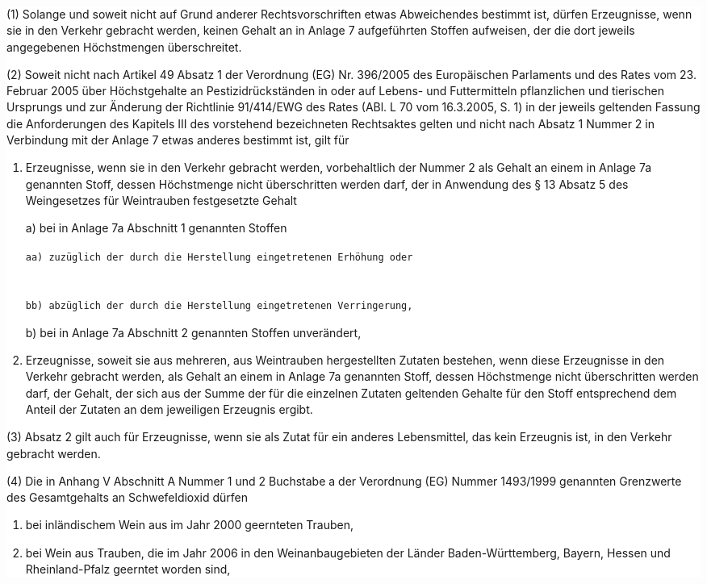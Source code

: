 (1) Solange und soweit nicht auf Grund anderer Rechtsvorschriften
etwas Abweichendes bestimmt ist, dürfen Erzeugnisse, wenn sie in den
Verkehr gebracht werden, keinen Gehalt an in Anlage 7 aufgeführten
Stoffen aufweisen, der die dort jeweils angegebenen Höchstmengen
überschreitet.

(2) Soweit nicht nach Artikel 49 Absatz 1 der Verordnung (EG) Nr.
396/2005 des Europäischen Parlaments und des Rates vom 23. Februar
2005 über Höchstgehalte an Pestizidrückständen in oder auf Lebens- und
Futtermitteln pflanzlichen und tierischen Ursprungs und zur Änderung
der Richtlinie 91/414/EWG des Rates (ABl. L 70 vom 16.3.2005, S. 1) in
der jeweils geltenden Fassung die Anforderungen des Kapitels III des
vorstehend bezeichneten Rechtsaktes gelten und nicht nach Absatz 1
Nummer 2 in Verbindung mit der Anlage 7 etwas anderes bestimmt ist,
gilt für

1.  Erzeugnisse, wenn sie in den Verkehr gebracht werden, vorbehaltlich
    der Nummer 2 als Gehalt an einem in Anlage 7a genannten Stoff, dessen
    Höchstmenge nicht überschritten werden darf, der in Anwendung des § 13
    Absatz 5 des Weingesetzes für Weintrauben festgesetzte Gehalt

    a)  bei in Anlage 7a Abschnitt 1 genannten Stoffen

        aa) zuzüglich der durch die Herstellung eingetretenen Erhöhung oder


        bb) abzüglich der durch die Herstellung eingetretenen Verringerung,





    b)  bei in Anlage 7a Abschnitt 2 genannten Stoffen unverändert,





2.  Erzeugnisse, soweit sie aus mehreren, aus Weintrauben hergestellten
    Zutaten bestehen, wenn diese Erzeugnisse in den Verkehr gebracht
    werden, als Gehalt an einem in Anlage 7a genannten Stoff, dessen
    Höchstmenge nicht überschritten werden darf, der Gehalt, der sich aus
    der Summe der für die einzelnen Zutaten geltenden Gehalte für den
    Stoff entsprechend dem Anteil der Zutaten an dem jeweiligen Erzeugnis
    ergibt.




(3) Absatz 2 gilt auch für Erzeugnisse, wenn sie als Zutat für ein
anderes Lebensmittel, das kein Erzeugnis ist, in den Verkehr gebracht
werden.

(4) Die in Anhang V Abschnitt A Nummer 1 und 2 Buchstabe a der
Verordnung (EG) Nummer 1493/1999 genannten Grenzwerte des
Gesamtgehalts an Schwefeldioxid dürfen

1.  bei inländischem Wein aus im Jahr 2000 geernteten Trauben,


2.  bei Wein aus Trauben, die im Jahr 2006 in den Weinanbaugebieten der
    Länder Baden-Württemberg, Bayern, Hessen und Rheinland-Pfalz geerntet
    worden sind,
